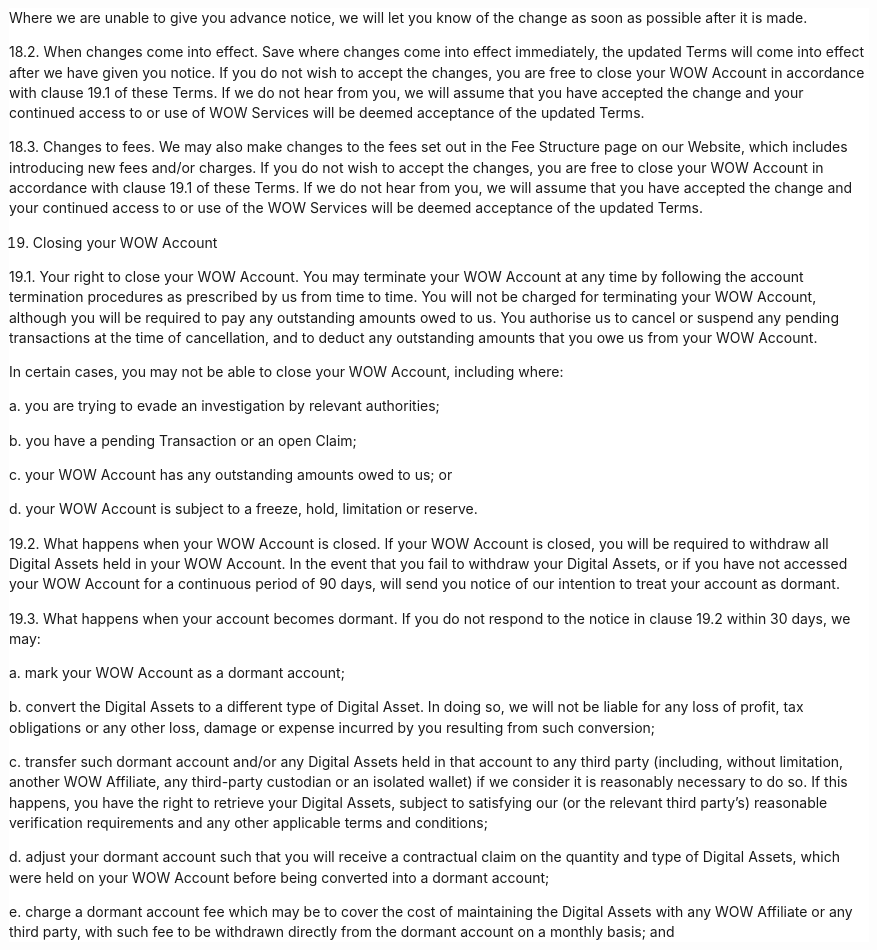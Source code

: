 Where we are unable to give you advance notice, we will let you know of the change as soon as possible after it is made.

18.2. When changes come into effect. Save where changes come into effect immediately, the updated Terms will come into effect after we have given you notice. If you do not wish to accept the changes, you are free to close your WOW Account in accordance with clause ‎19.1 of these Terms. If we do not hear from you, we will assume that you have accepted the change and your continued access to or use of WOW Services will be deemed acceptance of the updated Terms.

18.3. Changes to fees. We may also make changes to the fees set out in the Fee Structure page on our Website, which includes introducing new fees and/or charges. If you do not wish to accept the changes, you are free to close your WOW Account in accordance with clause ‎19.1 of these Terms. If we do not hear from you, we will assume that you have accepted the change and your continued access to or use of the WOW Services will be deemed acceptance of the updated Terms.

19. Closing your WOW Account 

19.1. Your right to close your WOW Account. You may terminate your WOW Account at any time by following the account termination procedures as prescribed by us from time to time. You will not be charged for terminating your WOW Account, although you will be required to pay any outstanding amounts owed to us. You authorise us to cancel or suspend any pending transactions at the time of cancellation, and to deduct any outstanding amounts that you owe us from your WOW Account.

In certain cases, you may not be able to close your WOW Account, including where:

a. you are trying to evade an investigation by relevant authorities;

b. you have a pending Transaction or an open Claim;

c. your WOW Account has any outstanding amounts owed to us; or

d. your WOW Account is subject to a freeze, hold, limitation or reserve.

19.2. What happens when your WOW Account is closed. If your WOW Account is closed, you will be required to withdraw all Digital Assets held in your WOW Account. In the event that you fail to withdraw your Digital Assets, or if you have not accessed your WOW Account for a continuous period of 90 days, will send you notice of our intention to treat your account as dormant. 

19.3. What happens when your account becomes dormant. If you do not respond to the notice in clause 19.2 within 30 days, we may:

a. mark your WOW Account as a dormant account;

b. convert the Digital Assets to a different type of Digital Asset. In doing so, we will not be liable for any loss of profit, tax obligations or any other loss, damage or expense incurred by you resulting from such conversion;

c. transfer such dormant account and/or any Digital Assets held in that account to any third party (including, without limitation, another WOW Affiliate, any third-party custodian or an isolated wallet) if we consider it is reasonably necessary to do so. If this happens, you have the right to retrieve your Digital Assets, subject to satisfying our (or the relevant third party’s) reasonable verification requirements and any other applicable terms and conditions; 

d. adjust your dormant account such that you will receive a contractual claim on the quantity and type of Digital Assets, which were held on your WOW Account before being converted into a dormant account;

e. charge a dormant account fee which may be to cover the cost of maintaining the Digital Assets with any WOW Affiliate or any third party, with such fee to be withdrawn directly from the dormant account on a monthly basis; and
